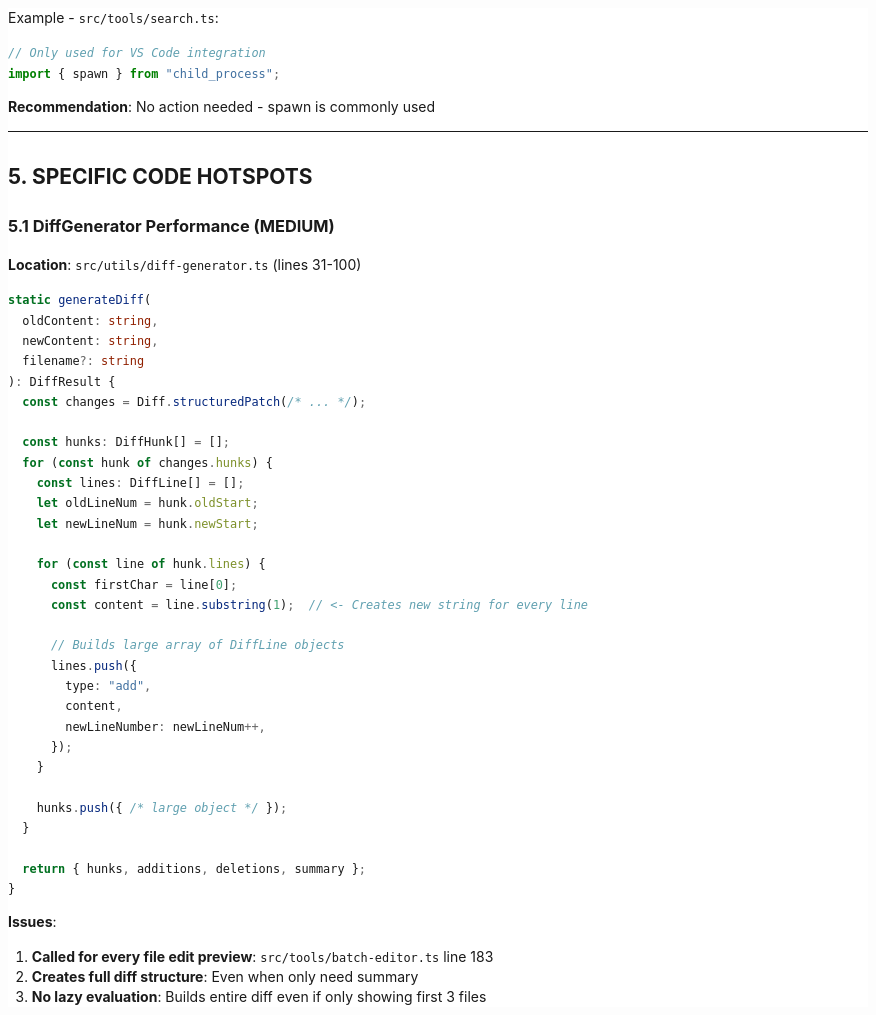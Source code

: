Example - `src/tools/search.ts`:
```typescript
// Only used for VS Code integration  
import { spawn } from "child_process";
```

**Recommendation**: No action needed - spawn is commonly used

---

## 5. SPECIFIC CODE HOTSPOTS

### 5.1 DiffGenerator Performance (MEDIUM)

**Location**: `src/utils/diff-generator.ts` (lines 31-100)
```typescript
static generateDiff(
  oldContent: string,
  newContent: string,
  filename?: string
): DiffResult {
  const changes = Diff.structuredPatch(/* ... */);
  
  const hunks: DiffHunk[] = [];
  for (const hunk of changes.hunks) {
    const lines: DiffLine[] = [];
    let oldLineNum = hunk.oldStart;
    let newLineNum = hunk.newStart;
    
    for (const line of hunk.lines) {
      const firstChar = line[0];
      const content = line.substring(1);  // <- Creates new string for every line
      
      // Builds large array of DiffLine objects
      lines.push({
        type: "add",
        content,
        newLineNumber: newLineNum++,
      });
    }
    
    hunks.push({ /* large object */ });
  }
  
  return { hunks, additions, deletions, summary };
}
```

**Issues**:
1. **Called for every file edit preview**: `src/tools/batch-editor.ts` line 183
2. **Creates full diff structure**: Even when only need summary
3. **No lazy evaluation**: Builds entire diff even if only showing first 3 files
